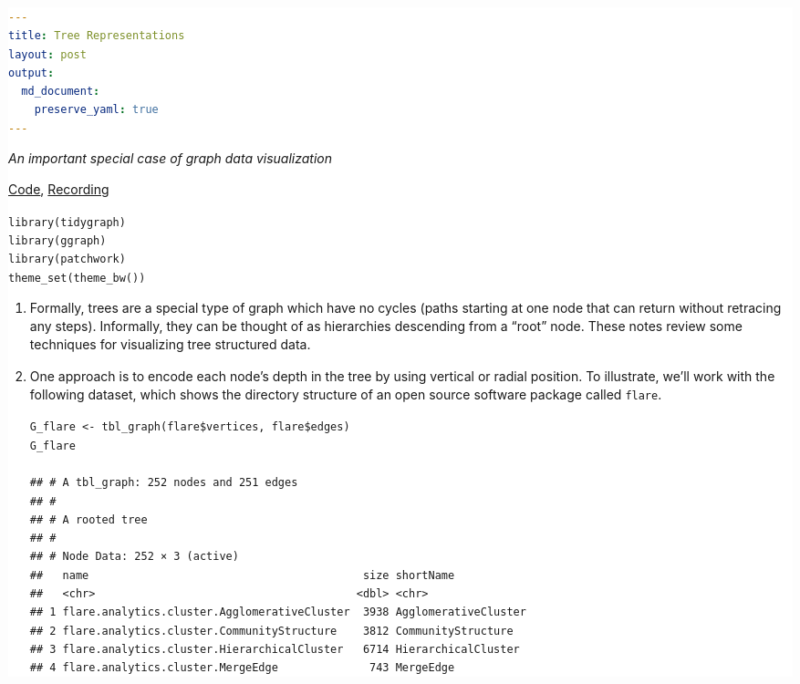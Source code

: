 ```yaml
---
title: Tree Representations
layout: post
output:
  md_document:
    preserve_yaml: true
---
```


*An important special case of graph data visualization*

[Code](https://github.com/krisrs1128/stat679_code/tree/main/examples/week9/week9-1),
[Recording](https://mediaspace.wisc.edu/media/Week%209%20-%203%3A%20Tree%20Representations/1_0dtb6zo3)

    library(tidygraph)
    library(ggraph)
    library(patchwork)
    theme_set(theme_bw())

1.  Formally, trees are a special type of graph which have no cycles
    (paths starting at one node that can return without retracing any
    steps). Informally, they can be thought of as hierarchies descending
    from a “root” node. These notes review some techniques for
    visualizing tree structured data.

2.  One approach is to encode each node’s depth in the tree by using
    vertical or radial position. To illustrate, we’ll work with the
    following dataset, which shows the directory structure of an open
    source software package called `flare`.

        G_flare <- tbl_graph(flare$vertices, flare$edges)
        G_flare

        ## # A tbl_graph: 252 nodes and 251 edges
        ## #
        ## # A rooted tree
        ## #
        ## # Node Data: 252 × 3 (active)
        ##   name                                          size shortName            
        ##   <chr>                                        <dbl> <chr>                
        ## 1 flare.analytics.cluster.AgglomerativeCluster  3938 AgglomerativeCluster 
        ## 2 flare.analytics.cluster.CommunityStructure    3812 CommunityStructure   
        ## 3 flare.analytics.cluster.HierarchicalCluster   6714 HierarchicalCluster  
        ## 4 flare.analytics.cluster.MergeEdge              743 MergeEdge            